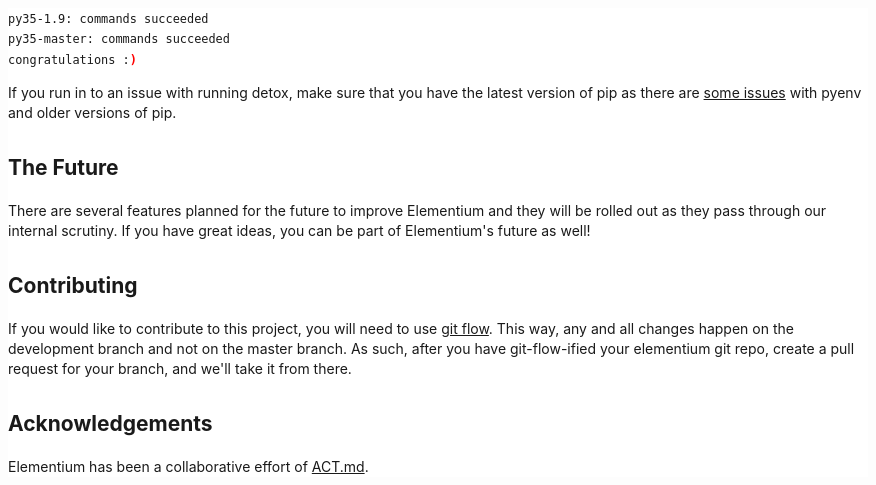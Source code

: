 ```sh
py35-1.9: commands succeeded
py35-master: commands succeeded
congratulations :)
```

If you run in to an issue with running detox, make sure that you have the latest version of pip as there are [some issues](https://github.com/yyuu/pyenv/issues/531) with pyenv and older versions of pip.

The Future
----------

There are several features planned for the future to improve Elementium and they will be rolled out as they pass through our internal scrutiny. If you have great ideas, you can be part of Elementium's future as well!

Contributing
------------

If you would like to contribute to this project, you will need to use [git flow](https://github.com/nvie/gitflow). This way, any and all changes happen on the development branch and not on the master branch. As such, after you have git-flow-ified your elementium git repo, create a pull request for your branch, and we'll take it from there.

Acknowledgements
----------------

Elementium has been a collaborative effort of [ACT.md](http://act.md).
